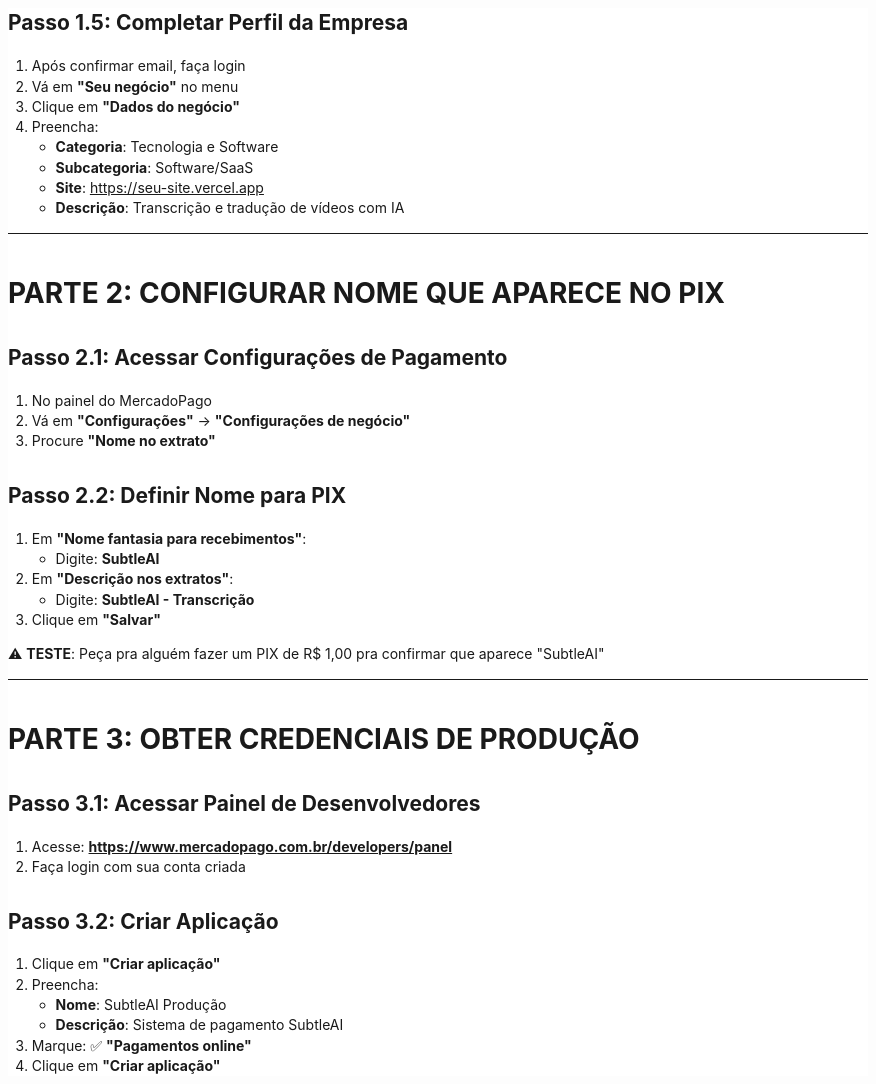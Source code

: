 ## Passo 1.5: Completar Perfil da Empresa

1. Após confirmar email, faça login
2. Vá em **"Seu negócio"** no menu
3. Clique em **"Dados do negócio"**
4. Preencha:
   - **Categoria**: Tecnologia e Software
   - **Subcategoria**: Software/SaaS
   - **Site**: https://seu-site.vercel.app
   - **Descrição**: Transcrição e tradução de vídeos com IA

---

# PARTE 2: CONFIGURAR NOME QUE APARECE NO PIX

## Passo 2.1: Acessar Configurações de Pagamento

1. No painel do MercadoPago
2. Vá em **"Configurações"** → **"Configurações de negócio"**
3. Procure **"Nome no extrato"**

## Passo 2.2: Definir Nome para PIX

1. Em **"Nome fantasia para recebimentos"**: 
   - Digite: **SubtleAI**
2. Em **"Descrição nos extratos"**:
   - Digite: **SubtleAI - Transcrição**
3. Clique em **"Salvar"**

⚠️ **TESTE**: Peça pra alguém fazer um PIX de R$ 1,00 pra confirmar que aparece "SubtleAI"

---

# PARTE 3: OBTER CREDENCIAIS DE PRODUÇÃO

## Passo 3.1: Acessar Painel de Desenvolvedores

1. Acesse: **https://www.mercadopago.com.br/developers/panel**
2. Faça login com sua conta criada

## Passo 3.2: Criar Aplicação

1. Clique em **"Criar aplicação"**
2. Preencha:
   - **Nome**: SubtleAI Produção
   - **Descrição**: Sistema de pagamento SubtleAI
3. Marque: ✅ **"Pagamentos online"**
4. Clique em **"Criar aplicação"**
